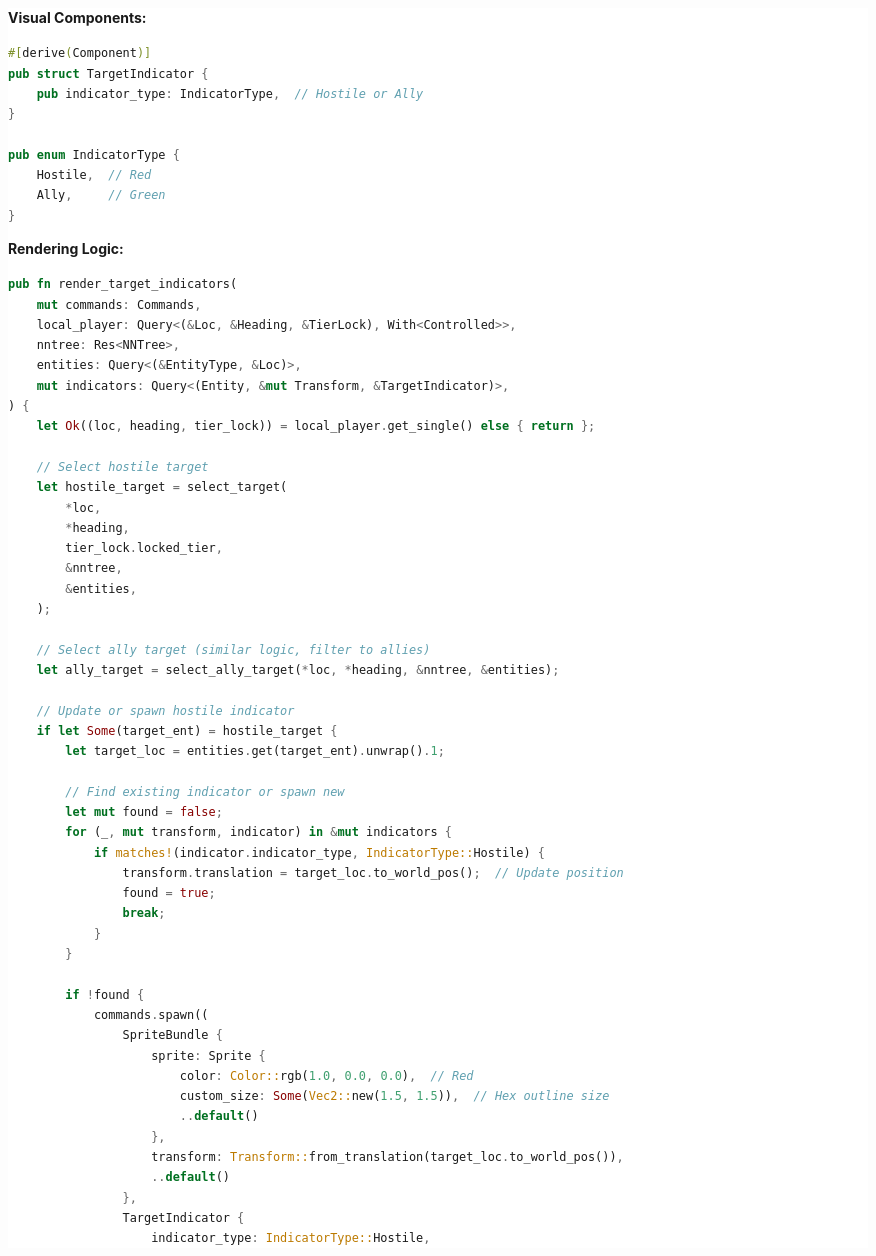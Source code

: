 **Visual Components:**

```rust
#[derive(Component)]
pub struct TargetIndicator {
    pub indicator_type: IndicatorType,  // Hostile or Ally
}

pub enum IndicatorType {
    Hostile,  // Red
    Ally,     // Green
}
```

**Rendering Logic:**

```rust
pub fn render_target_indicators(
    mut commands: Commands,
    local_player: Query<(&Loc, &Heading, &TierLock), With<Controlled>>,
    nntree: Res<NNTree>,
    entities: Query<(&EntityType, &Loc)>,
    mut indicators: Query<(Entity, &mut Transform, &TargetIndicator)>,
) {
    let Ok((loc, heading, tier_lock)) = local_player.get_single() else { return };

    // Select hostile target
    let hostile_target = select_target(
        *loc,
        *heading,
        tier_lock.locked_tier,
        &nntree,
        &entities,
    );

    // Select ally target (similar logic, filter to allies)
    let ally_target = select_ally_target(*loc, *heading, &nntree, &entities);

    // Update or spawn hostile indicator
    if let Some(target_ent) = hostile_target {
        let target_loc = entities.get(target_ent).unwrap().1;

        // Find existing indicator or spawn new
        let mut found = false;
        for (_, mut transform, indicator) in &mut indicators {
            if matches!(indicator.indicator_type, IndicatorType::Hostile) {
                transform.translation = target_loc.to_world_pos();  // Update position
                found = true;
                break;
            }
        }

        if !found {
            commands.spawn((
                SpriteBundle {
                    sprite: Sprite {
                        color: Color::rgb(1.0, 0.0, 0.0),  // Red
                        custom_size: Some(Vec2::new(1.5, 1.5)),  // Hex outline size
                        ..default()
                    },
                    transform: Transform::from_translation(target_loc.to_world_pos()),
                    ..default()
                },
                TargetIndicator {
                    indicator_type: IndicatorType::Hostile,
```